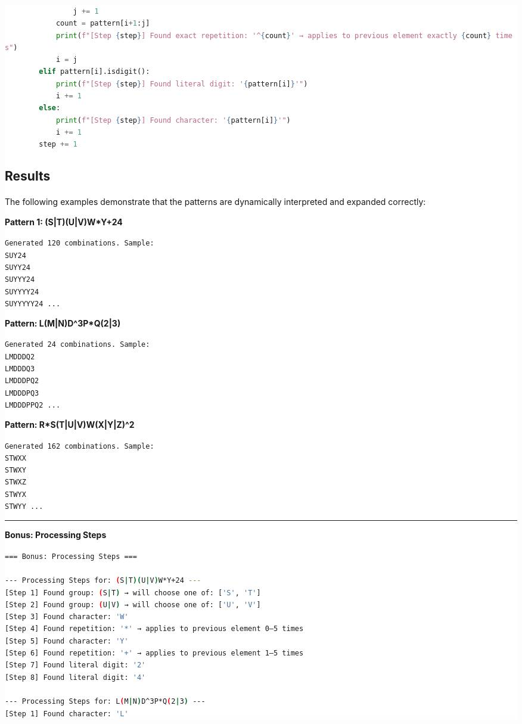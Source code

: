 ``` python
                j += 1
            count = pattern[i+1:j]
            print(f"[Step {step}] Found exact repetition: '^{count}' → applies to previous element exactly {count} times")
            i = j
        elif pattern[i].isdigit():
            print(f"[Step {step}] Found literal digit: '{pattern[i]}'")
            i += 1
        else:
            print(f"[Step {step}] Found character: '{pattern[i]}'")
            i += 1
        step += 1
```

## Results
The following examples demonstrate that the patterns are dynamically interpreted and expanded correctly:

**Pattern 1: (S|T)(U|V)W*Y+24**
```bash
Generated 120 combinations. Sample:
SUY24
SUYY24
SUYYY24
SUYYYY24
SUYYYYY24 ...
```

**Pattern: L(M|N)D^3P*Q(2|3)**
```bash
Generated 24 combinations. Sample:
LMDDDQ2
LMDDDQ3
LMDDDPQ2
LMDDDPQ3
LMDDDPPQ2 ...
```

**Pattern: R*S(T|U|V)W(X|Y|Z)^2**
```bash
Generated 162 combinations. Sample:
STWXX
STWXY
STWXZ
STWYX
STWYY ...
```
---
**Bonus: Processing Steps**

```bash
=== Bonus: Processing Steps ===

--- Processing Steps for: (S|T)(U|V)W*Y+24 ---
[Step 1] Found group: (S|T) → will choose one of: ['S', 'T']
[Step 2] Found group: (U|V) → will choose one of: ['U', 'V']
[Step 3] Found character: 'W'
[Step 4] Found repetition: '*' → applies to previous element 0–5 times
[Step 5] Found character: 'Y'
[Step 6] Found repetition: '+' → applies to previous element 1–5 times
[Step 7] Found literal digit: '2'
[Step 8] Found literal digit: '4'

--- Processing Steps for: L(M|N)D^3P*Q(2|3) ---
[Step 1] Found character: 'L'
```